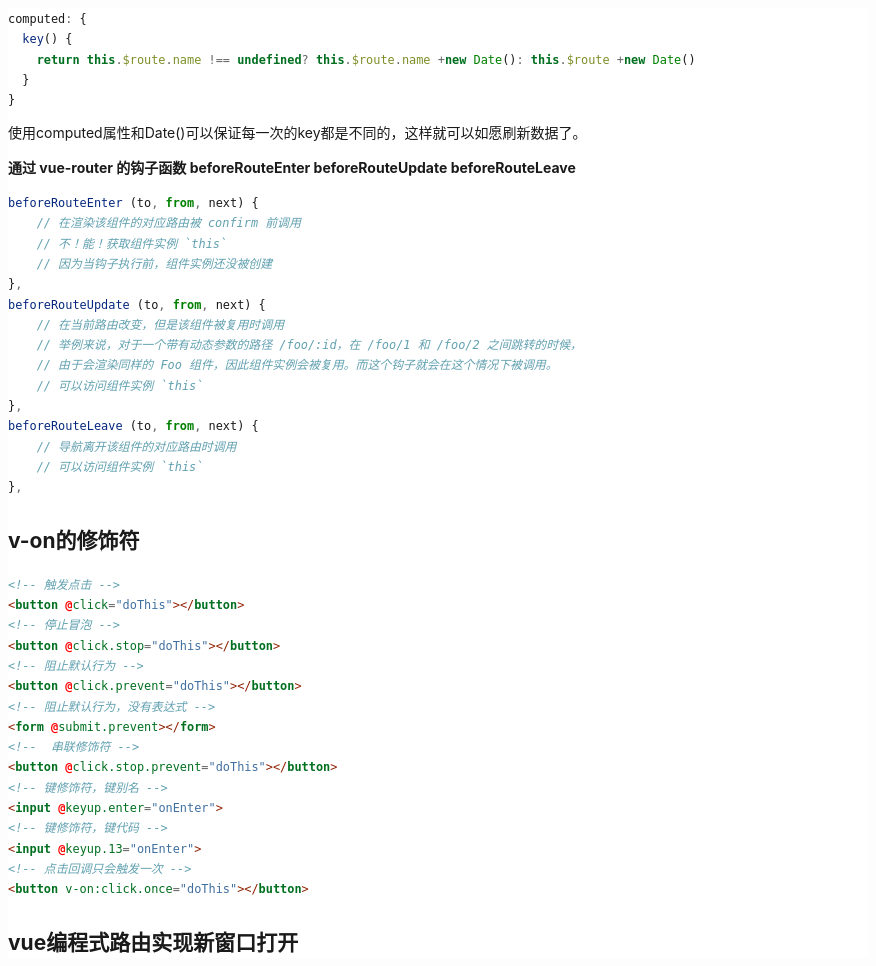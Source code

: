 ```javascript
computed: {
  key() {
	return this.$route.name !== undefined? this.$route.name +new Date(): this.$route +new Date()
  }
}
```

使用computed属性和Date()可以保证每一次的key都是不同的，这样就可以如愿刷新数据了。


**通过 vue-router 的钩子函数 beforeRouteEnter  beforeRouteUpdate  beforeRouteLeave**

```javascript
beforeRouteEnter (to, from, next) {
	// 在渲染该组件的对应路由被 confirm 前调用
	// 不！能！获取组件实例 `this`
	// 因为当钩子执行前，组件实例还没被创建
},
beforeRouteUpdate (to, from, next) {
	// 在当前路由改变，但是该组件被复用时调用
	// 举例来说，对于一个带有动态参数的路径 /foo/:id，在 /foo/1 和 /foo/2 之间跳转的时候，
	// 由于会渲染同样的 Foo 组件，因此组件实例会被复用。而这个钩子就会在这个情况下被调用。
	// 可以访问组件实例 `this`
},
beforeRouteLeave (to, from, next) {
	// 导航离开该组件的对应路由时调用
	// 可以访问组件实例 `this`
},
```

## v-on的修饰符

```html
<!-- 触发点击 -->
<button @click="doThis"></button>
<!-- 停止冒泡 -->
<button @click.stop="doThis"></button>
<!-- 阻止默认行为 -->
<button @click.prevent="doThis"></button>
<!-- 阻止默认行为，没有表达式 -->
<form @submit.prevent></form>
<!--  串联修饰符 -->
<button @click.stop.prevent="doThis"></button>
<!-- 键修饰符，键别名 -->
<input @keyup.enter="onEnter">
<!-- 键修饰符，键代码 -->
<input @keyup.13="onEnter">
<!-- 点击回调只会触发一次 -->
<button v-on:click.once="doThis"></button>
```

## vue编程式路由实现新窗口打开
